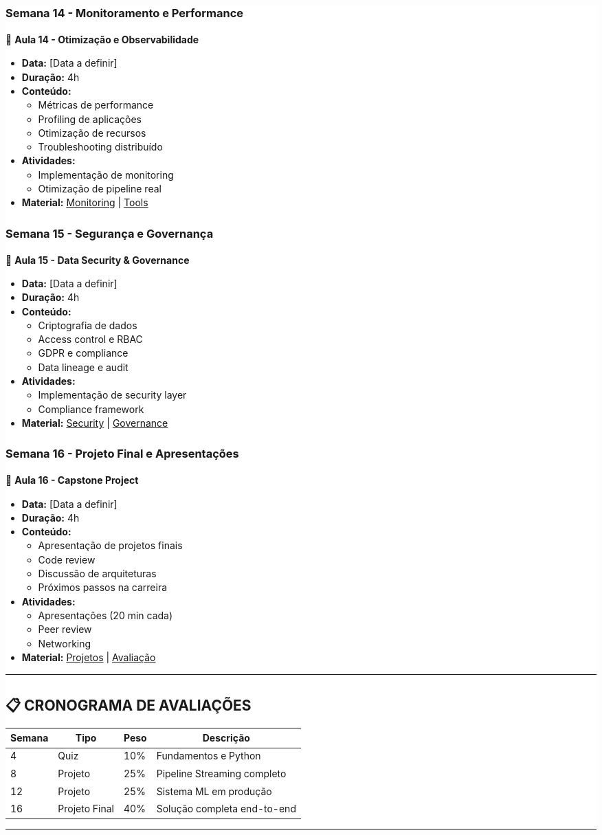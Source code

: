 ### **Semana 14 - Monitoramento e Performance**
📍 **Aula 14 - Otimização e Observabilidade**
- **Data:** [Data a definir]
- **Duração:** 4h
- **Conteúdo:**
  - Métricas de performance
  - Profiling de aplicações
  - Otimização de recursos
  - Troubleshooting distribuído
- **Atividades:**
  - Implementação de monitoring
  - Otimização de pipeline real
- **Material:** [Monitoring](aulas/aula14-monitoring/) | [Tools](materiais/)

### **Semana 15 - Segurança e Governança**
📍 **Aula 15 - Data Security & Governance**
- **Data:** [Data a definir]
- **Duração:** 4h
- **Conteúdo:**
  - Criptografia de dados
  - Access control e RBAC
  - GDPR e compliance
  - Data lineage e audit
- **Atividades:**
  - Implementação de security layer
  - Compliance framework
- **Material:** [Security](aulas/aula15-security/) | [Governance](materiais/)

### **Semana 16 - Projeto Final e Apresentações**
📍 **Aula 16 - Capstone Project**
- **Data:** [Data a definir]
- **Duração:** 4h
- **Conteúdo:**
  - Apresentação de projetos finais
  - Code review
  - Discussão de arquiteturas
  - Próximos passos na carreira
- **Atividades:**
  - Apresentações (20 min cada)
  - Peer review
  - Networking
- **Material:** [Projetos](projetos/) | [Avaliação](materiais/)

---

## **📋 CRONOGRAMA DE AVALIAÇÕES**

| Semana | Tipo | Peso | Descrição |
|--------|------|------|-----------|
| 4 | Quiz | 10% | Fundamentos e Python |
| 8 | Projeto | 25% | Pipeline Streaming completo |
| 12 | Projeto | 25% | Sistema ML em produção |
| 16 | Projeto Final | 40% | Solução completa end-to-end |

---